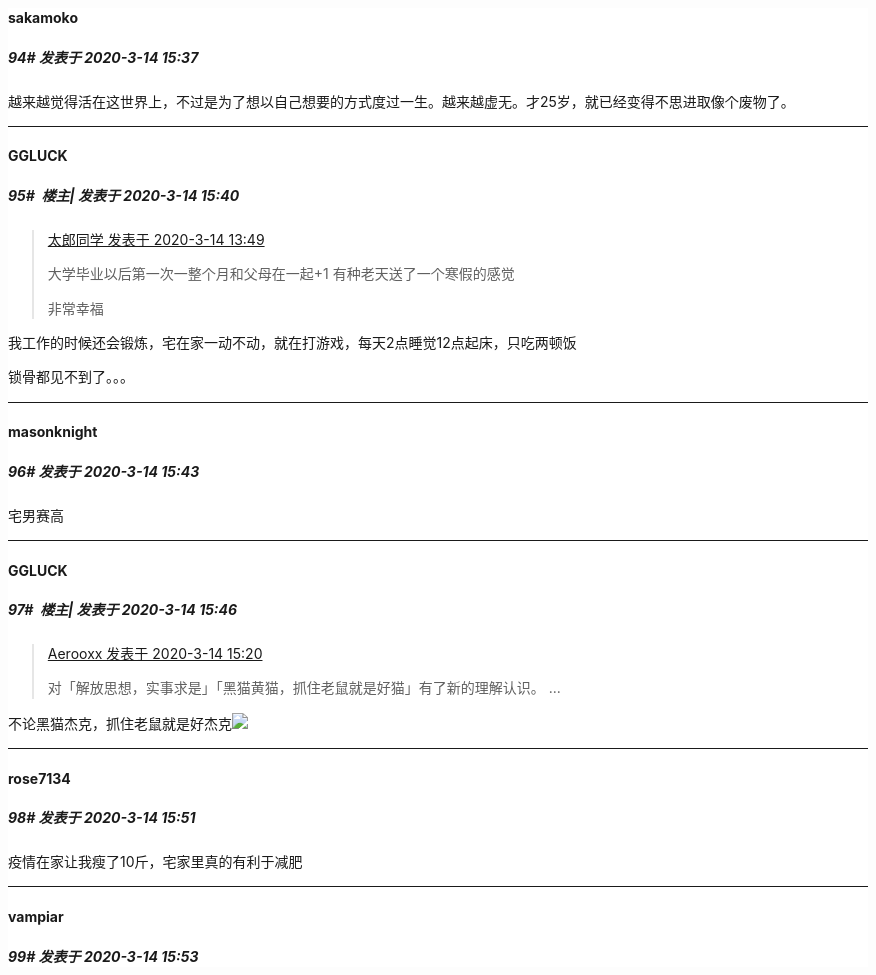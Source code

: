 ####  sakamoko  
##### 94#       发表于 2020-3-14 15:37


越来越觉得活在这世界上，不过是为了想以自己想要的方式度过一生。越来越虚无。才25岁，就已经变得不思进取像个废物了。


-----

####  GGLUCK  
##### 95#         楼主| 发表于 2020-3-14 15:40


<blockquote><a href="httphttps://bbs.saraba1st.com/2b/forum.php?mod=redirect&amp;goto=findpost&amp;pid=46732062&amp;ptid=1918762" target="_blank">太郎同学 发表于 2020-3-14 13:49</a>

大学毕业以后第一次一整个月和父母在一起+1 有种老天送了一个寒假的感觉

非常幸福</blockquote>
我工作的时候还会锻炼，宅在家一动不动，就在打游戏，每天2点睡觉12点起床，只吃两顿饭

锁骨都见不到了。。。


-----

####  masonknight  
##### 96#       发表于 2020-3-14 15:43


宅男赛高


-----

####  GGLUCK  
##### 97#         楼主| 发表于 2020-3-14 15:46


<blockquote><a href="httphttps://bbs.saraba1st.com/2b/forum.php?mod=redirect&amp;goto=findpost&amp;pid=46732893&amp;ptid=1918762" target="_blank">Aerooxx 发表于 2020-3-14 15:20</a>

对「解放思想，实事求是」「黑猫黄猫，抓住老鼠就是好猫」有了新的理解认识。 ...</blockquote>
不论黑猫杰克，抓住老鼠就是好杰克<img src="https://static.saraba1st.com/image/smiley/animal2017/012.png" referrerpolicy="no-referrer">


-----

####  rose7134  
##### 98#       发表于 2020-3-14 15:51


疫情在家让我瘦了10斤，宅家里真的有利于减肥


-----

####  vampiar  
##### 99#       发表于 2020-3-14 15:53
